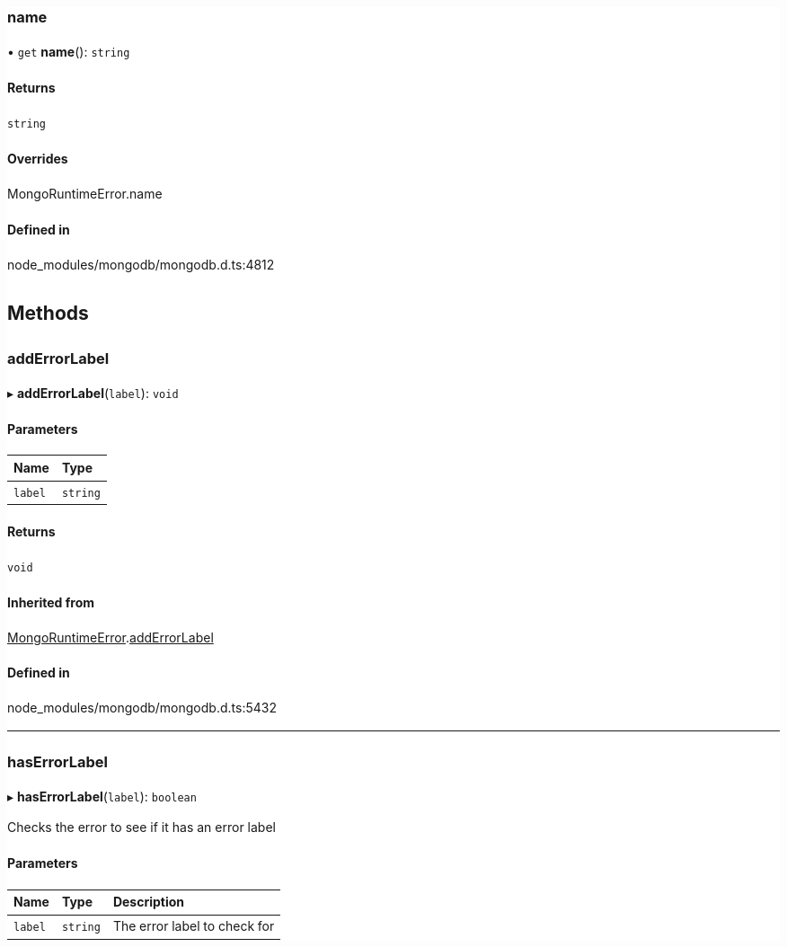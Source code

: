 ### name

• `get` **name**(): `string`

#### Returns

`string`

#### Overrides

MongoRuntimeError.name

#### Defined in

node_modules/mongodb/mongodb.d.ts:4812

## Methods

### addErrorLabel

▸ **addErrorLabel**(`label`): `void`

#### Parameters

| Name | Type |
| :------ | :------ |
| `label` | `string` |

#### Returns

`void`

#### Inherited from

[MongoRuntimeError](internal_._Z__baseOps_node_modules_mongodb_mongodb_.MongoRuntimeError.md).[addErrorLabel](internal_._Z__baseOps_node_modules_mongodb_mongodb_.MongoRuntimeError.md#adderrorlabel)

#### Defined in

node_modules/mongodb/mongodb.d.ts:5432

___

### hasErrorLabel

▸ **hasErrorLabel**(`label`): `boolean`

Checks the error to see if it has an error label

#### Parameters

| Name | Type | Description |
| :------ | :------ | :------ |
| `label` | `string` | The error label to check for |
